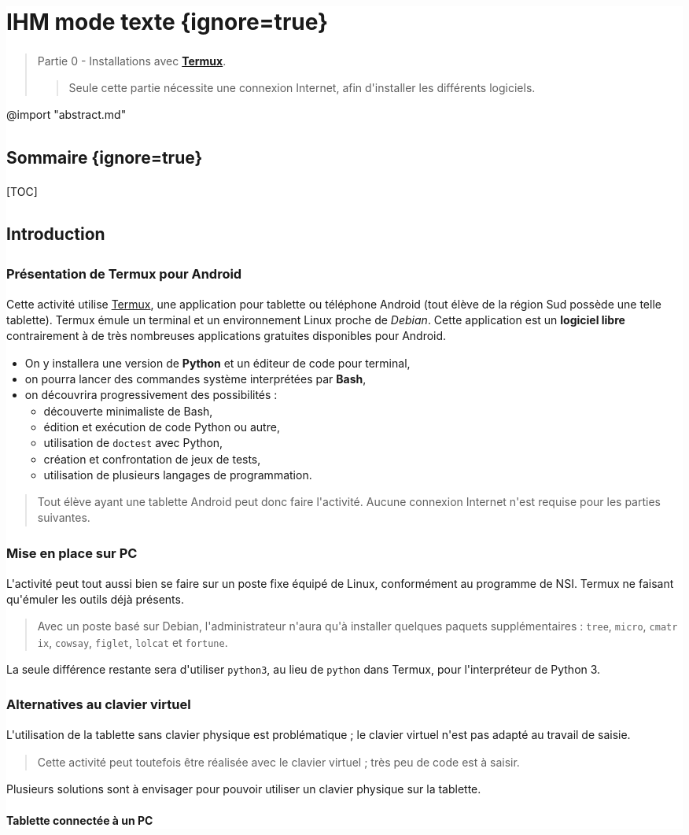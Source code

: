 # IHM mode texte {ignore=true}
> Partie 0 - Installations avec **[Termux](https://termux.com/)**.
>> Seule cette partie nécessite une connexion Internet, afin d'installer les différents logiciels.

@import "abstract.md"


## Sommaire {ignore=true}

[TOC]

## Introduction

### Présentation de Termux pour Android

Cette activité utilise [Termux](https://termux.com/), une application pour tablette ou téléphone Android (tout élève de la région Sud possède une telle tablette). Termux émule un terminal et un environnement Linux proche de *Debian*. Cette application est un **logiciel libre** contrairement à de très nombreuses applications gratuites disponibles pour Android.

* On y installera une version de **Python** et un éditeur de code pour terminal,
* on pourra lancer des commandes système interprétées par **Bash**,
* on découvrira progressivement des possibilités :
    * découverte minimaliste de Bash,
    * édition et exécution de code Python ou autre,
    * utilisation de `doctest` avec Python,
    * création et confrontation de jeux de tests,
    * utilisation de plusieurs langages de programmation.

> Tout élève ayant une tablette Android peut donc faire l'activité. Aucune connexion Internet n'est requise pour les parties suivantes.

### Mise en place sur PC
L'activité peut tout aussi bien se faire sur un poste fixe équipé de Linux, conformément au programme de NSI. Termux ne faisant qu'émuler les outils déjà présents.

> Avec un poste basé sur Debian, l'administrateur n'aura qu'à installer quelques paquets supplémentaires : `tree`, `micro`, `cmatrix`, `cowsay`, `figlet`, `lolcat` et `fortune`.

La seule différence restante sera d'utiliser `python3`, au lieu de `python` dans Termux, pour l'interpréteur de Python 3.

### Alternatives au clavier virtuel

L'utilisation de la tablette sans clavier physique est problématique ; le clavier virtuel n'est pas adapté au travail de saisie.
> Cette activité peut toutefois être réalisée avec le clavier virtuel ; très peu de code est à saisir.

 Plusieurs solutions sont à envisager pour pouvoir utiliser un clavier physique sur la tablette.

#### Tablette connectée à un PC
